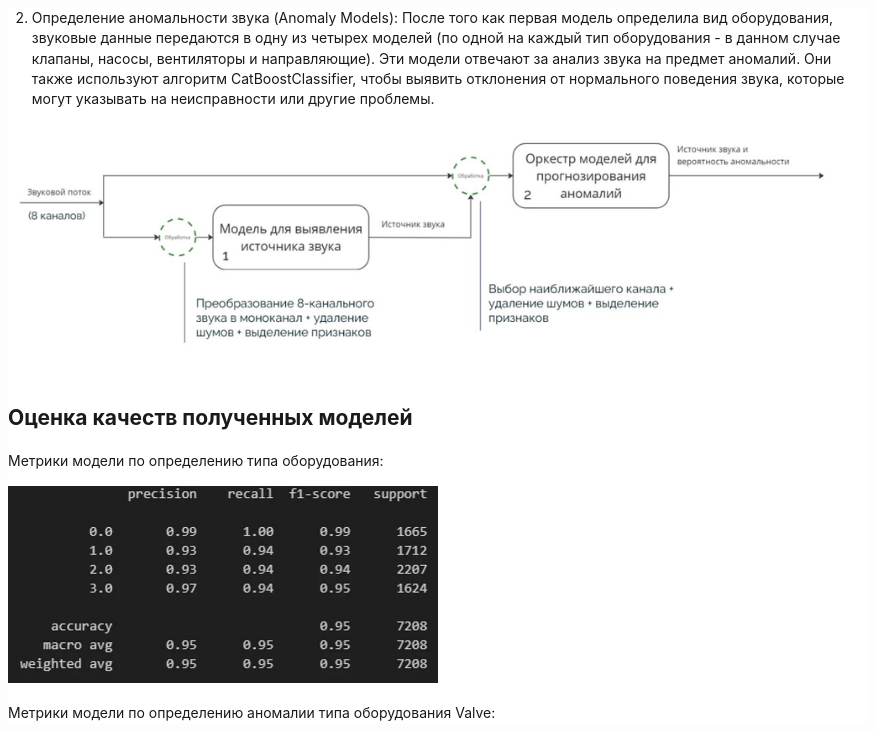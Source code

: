 2. Определение аномальности звука (Anomaly Models):
После того как первая модель определила вид оборудования, звуковые данные передаются в одну из четырех моделей (по одной на каждый тип оборудования - в данном случае клапаны, насосы, вентиляторы и направляющие). Эти модели отвечают за анализ звука на предмет аномалий. Они также используют алгоритм  CatBoostClassifier, чтобы выявить отклонения от нормального поведения звука, которые могут указывать на неисправности или другие проблемы.

![Архитектура](img/arch.jpg "Архитектура")

## Оценка качеств полученных моделей

Метрики модели по определению типа оборудования:

<img src="img/sourse.jpg" alt="Архитектура" style="width: 50%; height: auto;" />

Метрики модели по определению аномалии типа оборудования Valve:
